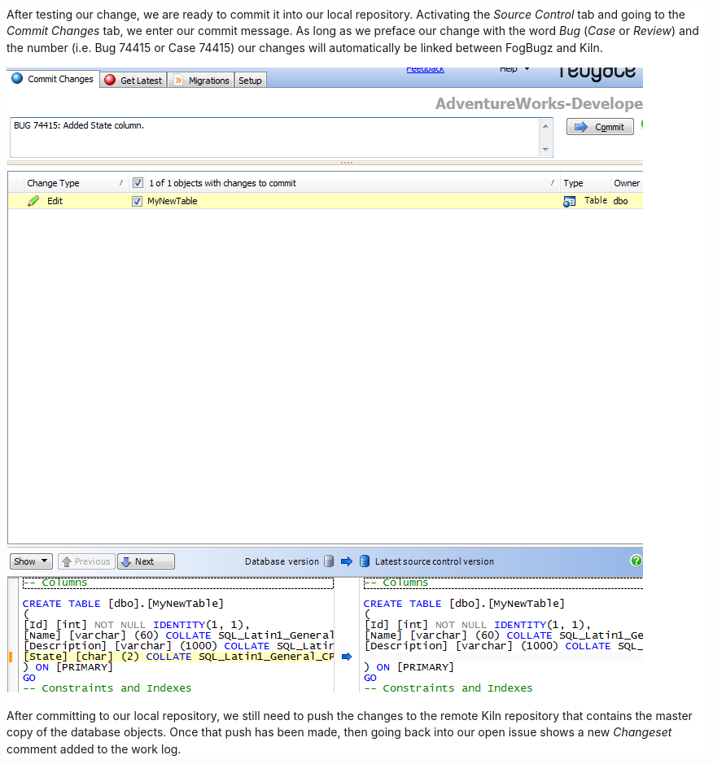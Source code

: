 After testing our change, we are ready to commit it into our local repository. Activating the *Source Control* tab and going to the *Commit Changes* tab, we enter our commit message. As long as we preface our change with the word *Bug* (*Case* or *Review*) and the number (i.e. Bug 74415 or Case 74415) our changes will automatically be linked between FogBugz and Kiln.

![](/images/posts/sql-server-source-control-example-04-03.png)

After committing to our local repository, we still need to push the changes to the remote Kiln repository that contains the master copy of the database objects. Once that push has been made, then going back into our open issue shows a new *Changeset* comment added to the work log.
